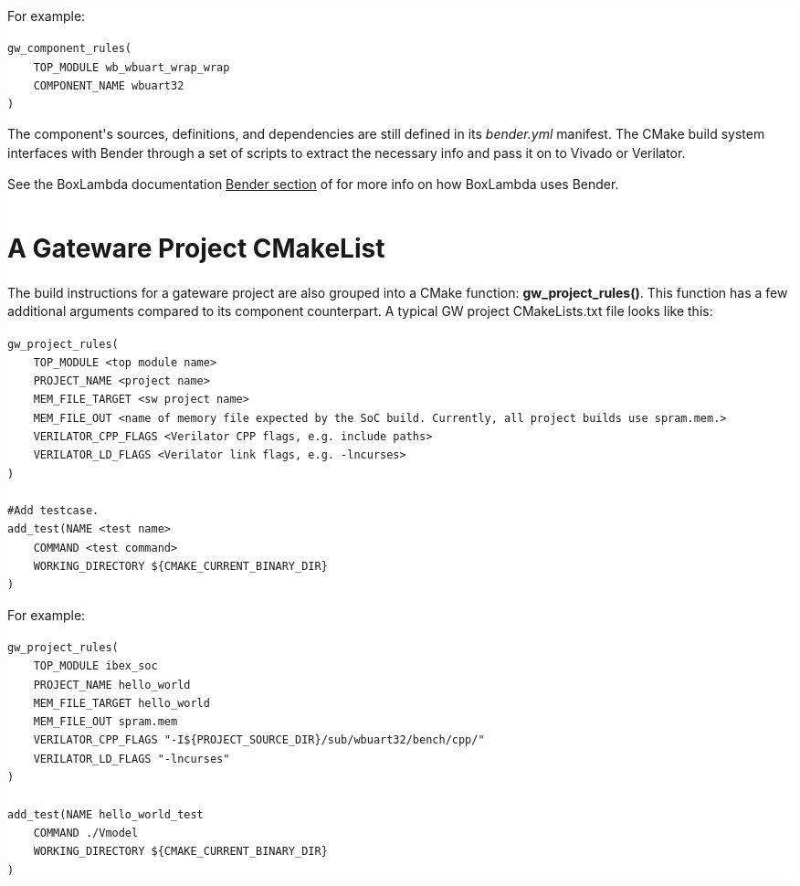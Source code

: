 For example:

```
gw_component_rules(
    TOP_MODULE wb_wbuart_wrap_wrap 
    COMPONENT_NAME wbuart32 
)
```

The component's sources, definitions, and dependencies are still defined in its *bender.yml* manifest. The CMake build system interfaces with Bender through a set of scripts to extract the necessary info and pass it on to Vivado or Verilator.

See the BoxLambda documentation [Bender section](https://boxlambda.readthedocs.io/en/latest/build-system/#bender) of for more info on how BoxLambda uses Bender.

A Gateware Project CMakeList
============================
The build instructions for a gateware project are also grouped into a CMake function: **gw_project_rules()**. This function has a few additional arguments compared to its component counterpart. A typical GW project CMakeLists.txt file looks like this:

```
gw_project_rules(
    TOP_MODULE <top module name>
    PROJECT_NAME <project name>
    MEM_FILE_TARGET <sw project name>
    MEM_FILE_OUT <name of memory file expected by the SoC build. Currently, all project builds use spram.mem.>
    VERILATOR_CPP_FLAGS <Verilator CPP flags, e.g. include paths>
    VERILATOR_LD_FLAGS <Verilator link flags, e.g. -lncurses>
)

#Add testcase.
add_test(NAME <test name>
    COMMAND <test command>
    WORKING_DIRECTORY ${CMAKE_CURRENT_BINARY_DIR}
)
```

For example:

```
gw_project_rules(
    TOP_MODULE ibex_soc
    PROJECT_NAME hello_world
    MEM_FILE_TARGET hello_world
    MEM_FILE_OUT spram.mem
    VERILATOR_CPP_FLAGS "-I${PROJECT_SOURCE_DIR}/sub/wbuart32/bench/cpp/"
    VERILATOR_LD_FLAGS "-lncurses"
)

add_test(NAME hello_world_test
    COMMAND ./Vmodel
    WORKING_DIRECTORY ${CMAKE_CURRENT_BINARY_DIR}
)
```
